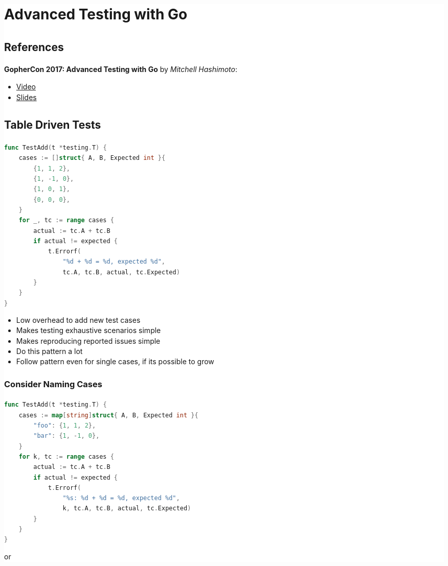# Advanced Testing with Go

## References

**GopherCon 2017: Advanced Testing with Go** by *Mitchell Hashimoto*:
- [Video](https://www.youtube.com/watch?v=8hQG7QlcLBk&list=PL2ntRZ1ySWBdD9bru6IR-_WXUgJqvrtx9&index=13)
- [Slides](https://speakerdeck.com/mitchellh/advanced-testing-with-go)

## Table Driven Tests

```go
func TestAdd(t *testing.T) {
	cases := []struct{ A, B, Expected int }{
		{1, 1, 2},
		{1, -1, 0},
		{1, 0, 1},
		{0, 0, 0},
	}
	for _, tc := range cases {
		actual := tc.A + tc.B
		if actual != expected {
			t.Errorf(
				"%d + %d = %d, expected %d",
				tc.A, tc.B, actual, tc.Expected)
		}
	}
}
```

- Low overhead to add new test cases
- Makes testing exhaustive scenarios simple
- Makes reproducing reported issues simple
- Do this pattern a lot
- Follow pattern even for single cases, if its possible to grow

### Consider Naming Cases 

```go
func TestAdd(t *testing.T) {
	cases := map[string]struct{ A, B, Expected int }{
		"foo": {1, 1, 2},
		"bar": {1, -1, 0},
	}
	for k, tc := range cases {
		actual := tc.A + tc.B
		if actual != expected {
			t.Errorf(
				"%s: %d + %d = %d, expected %d",
				k, tc.A, tc.B, actual, tc.Expected)
		}
	}
}
```
or
